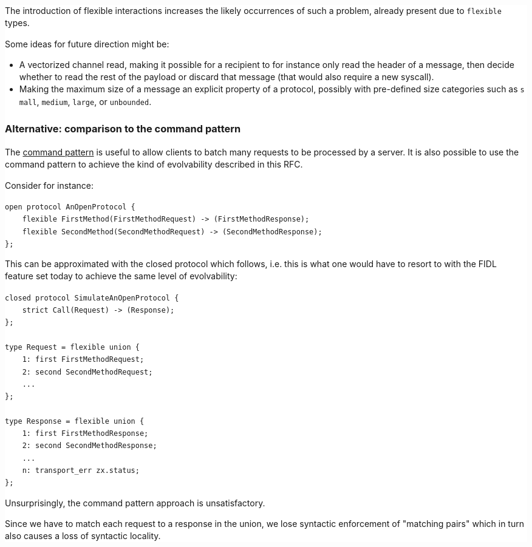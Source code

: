 The introduction of flexible interactions increases the likely occurrences of
such a problem, already present due to `flexible` types.

Some ideas for future direction might be:

* A vectorized channel read, making it possible for a recipient to for instance
  only read the header of a message, then decide whether to read the rest of the
  payload or discard that message (that would also require a new syscall).
* Making the maximum size of a message an explicit property of a protocol,
  possibly with pre-defined size categories such as `small`, `medium`, `large`,
  or `unbounded`.

### Alternative: comparison to the command pattern

The [command pattern](/docs/development/api/fidl.md#command-union) is useful to
allow clients to batch many requests to be processed by a server. It is also
possible to use the command pattern to achieve the kind of evolvability
described in this RFC.

Consider for instance:

```fidl
open protocol AnOpenProtocol {
    flexible FirstMethod(FirstMethodRequest) -> (FirstMethodResponse);
    flexible SecondMethod(SecondMethodRequest) -> (SecondMethodResponse);
};
```

This can be approximated with the closed protocol which follows, i.e. this is
what one would have to resort to with the FIDL feature set today to achieve the
same level of evolvability:

```fidl
closed protocol SimulateAnOpenProtocol {
    strict Call(Request) -> (Response);
};

type Request = flexible union {
    1: first FirstMethodRequest;
    2: second SecondMethodRequest;
    ...
};

type Response = flexible union {
    1: first FirstMethodResponse;
    2: second SecondMethodResponse;
    ...
    n: transport_err zx.status;
};
```

Unsurprisingly, the command pattern approach is unsatisfactory.

Since we have to match each request to a response in the union, we lose
syntactic enforcement of "matching pairs" which in turn also causes a loss of
syntactic locality.
